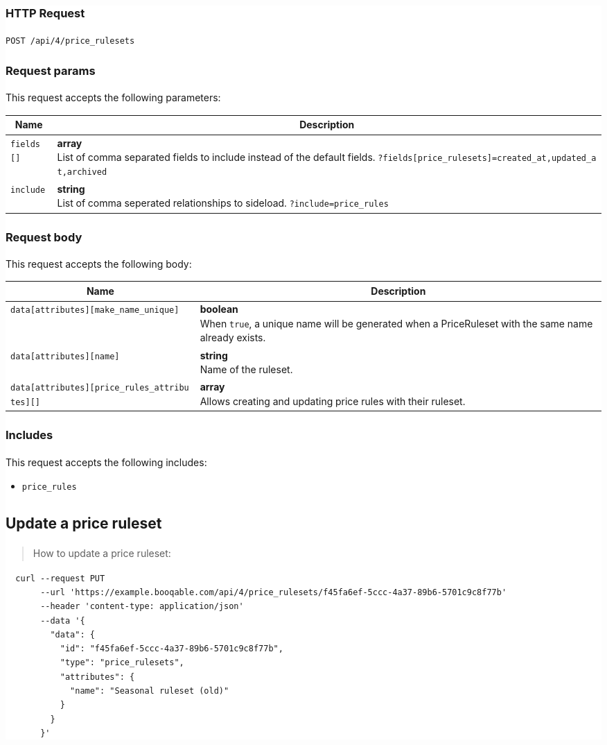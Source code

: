 ### HTTP Request

`POST /api/4/price_rulesets`

### Request params

This request accepts the following parameters:

Name | Description
-- | --
`fields[]` | **array** <br>List of comma separated fields to include instead of the default fields. `?fields[price_rulesets]=created_at,updated_at,archived`
`include` | **string** <br>List of comma seperated relationships to sideload. `?include=price_rules`


### Request body

This request accepts the following body:

Name | Description
-- | --
`data[attributes][make_name_unique]` | **boolean** <br>When `true`, a unique name will be generated when a PriceRuleset with the same name already exists.
`data[attributes][name]` | **string** <br>Name of the ruleset.
`data[attributes][price_rules_attributes][]` | **array** <br>Allows creating and updating price rules with their ruleset.


### Includes

This request accepts the following includes:

<ul>
  <li><code>price_rules</code></li>
</ul>


## Update a price ruleset


> How to update a price ruleset:

```shell
  curl --request PUT
       --url 'https://example.booqable.com/api/4/price_rulesets/f45fa6ef-5ccc-4a37-89b6-5701c9c8f77b'
       --header 'content-type: application/json'
       --data '{
         "data": {
           "id": "f45fa6ef-5ccc-4a37-89b6-5701c9c8f77b",
           "type": "price_rulesets",
           "attributes": {
             "name": "Seasonal ruleset (old)"
           }
         }
       }'
```
